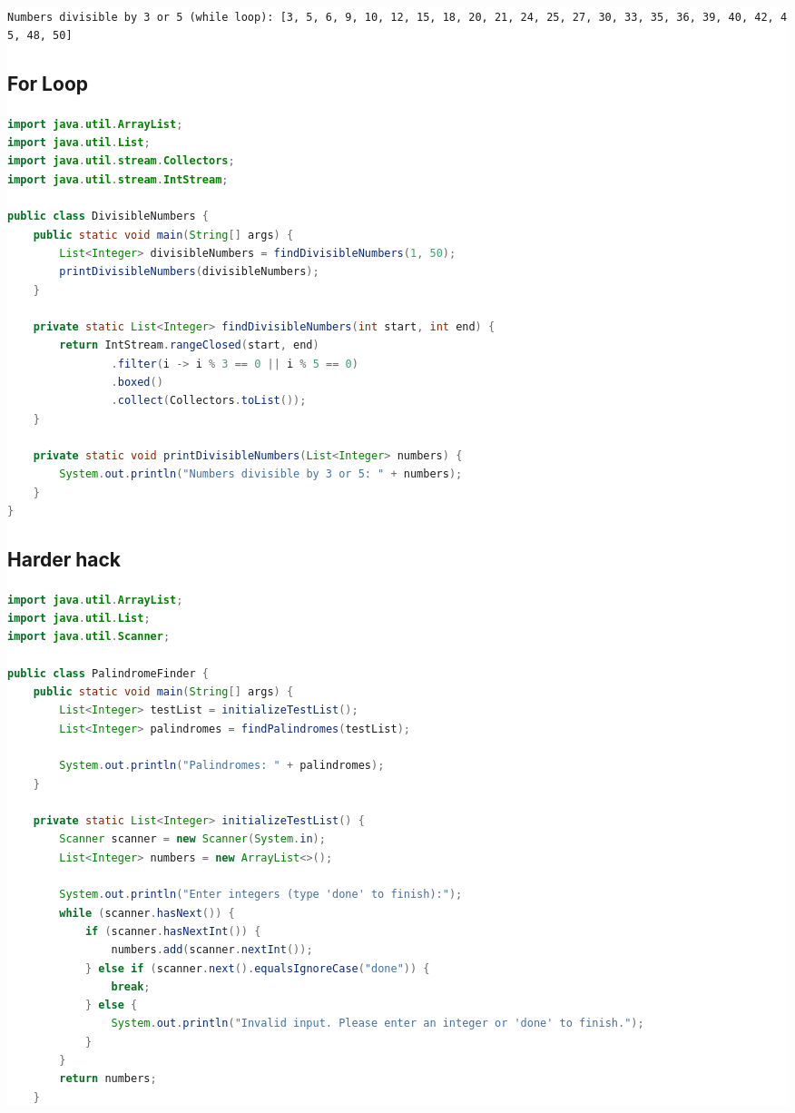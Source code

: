     Numbers divisible by 3 or 5 (while loop): [3, 5, 6, 9, 10, 12, 15, 18, 20, 21, 24, 25, 27, 30, 33, 35, 36, 39, 40, 42, 45, 48, 50]


## For Loop


```Java
import java.util.ArrayList;
import java.util.List;
import java.util.stream.Collectors;
import java.util.stream.IntStream;

public class DivisibleNumbers {
    public static void main(String[] args) {
        List<Integer> divisibleNumbers = findDivisibleNumbers(1, 50);
        printDivisibleNumbers(divisibleNumbers);
    }

    private static List<Integer> findDivisibleNumbers(int start, int end) {
        return IntStream.rangeClosed(start, end)
                .filter(i -> i % 3 == 0 || i % 5 == 0)
                .boxed()
                .collect(Collectors.toList());
    }

    private static void printDivisibleNumbers(List<Integer> numbers) {
        System.out.println("Numbers divisible by 3 or 5: " + numbers);
    }
}

```

## Harder hack


```Java
import java.util.ArrayList;
import java.util.List;
import java.util.Scanner;

public class PalindromeFinder {
    public static void main(String[] args) {
        List<Integer> testList = initializeTestList();
        List<Integer> palindromes = findPalindromes(testList);

        System.out.println("Palindromes: " + palindromes);
    }

    private static List<Integer> initializeTestList() {
        Scanner scanner = new Scanner(System.in);
        List<Integer> numbers = new ArrayList<>();
        
        System.out.println("Enter integers (type 'done' to finish):");
        while (scanner.hasNext()) {
            if (scanner.hasNextInt()) {
                numbers.add(scanner.nextInt());
            } else if (scanner.next().equalsIgnoreCase("done")) {
                break;
            } else {
                System.out.println("Invalid input. Please enter an integer or 'done' to finish.");
            }
        }
        return numbers;
    }
```